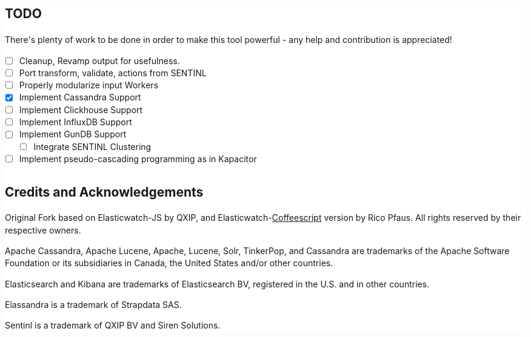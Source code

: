 ## TODO
There's plenty of work to be done in order to make this tool powerful - any help and contribution is appreciated!

* [ ] Cleanup, Revamp output for usefulness.
* [ ] Port transform, validate, actions from SENTINL
* [ ] Properly modularize input Workers
* [x] Implement Cassandra Support
* [ ] Implement Clickhouse Support
* [ ] Implement InfluxDB Support
* [ ] Implement GunDB Support
  * [ ] Integrate SENTINL Clustering
* [ ] Implement pseudo-cascading programming as in Kapacitor

## Credits and Acknowledgements
Original Fork based on Elasticwatch-JS by QXIP, and Elasticwatch-[Coffeescript](https://github.com/ryx/elasticwatch) version by Rico Pfaus. All rights reserved by their respective owners.

Apache Cassandra, Apache Lucene, Apache, Lucene, Solr, TinkerPop, and Cassandra are trademarks of the Apache Software Foundation or its subsidiaries in Canada, the United States and/or other countries.

Elasticsearch and Kibana are trademarks of Elasticsearch BV, registered in the U.S. and in other countries.

Elassandra is a trademark of Strapdata SAS.

Sentinl is a trademark of QXIP BV and Siren Solutions.


